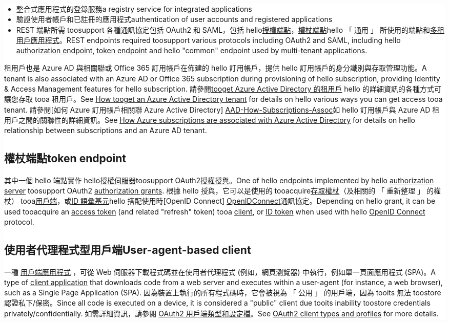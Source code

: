 * <span data-ttu-id="258a2-238">整合式應用程式的登錄服務</span><span class="sxs-lookup"><span data-stu-id="258a2-238">a registry service for integrated applications</span></span>
* <span data-ttu-id="258a2-239">驗證使用者帳戶和已註冊的應用程式</span><span class="sxs-lookup"><span data-stu-id="258a2-239">authentication of user accounts and registered applications</span></span>
* <span data-ttu-id="258a2-240">REST 端點所需 toosupport 各種通訊協定包括 OAuth2 和 SAML，包括 hello[授權端點](#authorization-endpoint)，[權杖端點](#token-endpoint)hello 「 通用 」 所使用的端點和[多租用戶應用程式](#multi-tenant-application)。</span><span class="sxs-lookup"><span data-stu-id="258a2-240">REST endpoints required toosupport various protocols including OAuth2 and SAML, including hello [authorization endpoint](#authorization-endpoint), [token endpoint](#token-endpoint) and hello "common" endpoint used by [multi-tenant applications](#multi-tenant-application).</span></span>

<span data-ttu-id="258a2-241">租用戶也是 Azure AD 與相關聯或 Office 365 訂用帳戶在佈建的 hello 訂用帳戶，提供 hello 訂用帳戶的身分識別與存取管理功能。</span><span class="sxs-lookup"><span data-stu-id="258a2-241">A tenant is also associated with an Azure AD or Office 365 subscription during provisioning of hello subscription, providing Identity & Access Management features for hello subscription.</span></span> <span data-ttu-id="258a2-242">請參閱[tooget Azure Active Directory 的租用戶][ AAD-How-To-Tenant] hello 的詳細資訊的各種方式可讓您存取 tooa 租用戶。</span><span class="sxs-lookup"><span data-stu-id="258a2-242">See [How tooget an Azure Active Directory tenant][AAD-How-To-Tenant] for details on hello various ways you can get access tooa tenant.</span></span> <span data-ttu-id="258a2-243">請參閱[如何 Azure 訂用帳戶相關聯 Azure Active Directory] [ AAD-How-Subscriptions-Assoc]如 hello 訂用帳戶與 Azure AD 租用戶之間的關聯性的詳細資訊。</span><span class="sxs-lookup"><span data-stu-id="258a2-243">See [How Azure subscriptions are associated with Azure Active Directory][AAD-How-Subscriptions-Assoc] for details on hello relationship between subscriptions and an Azure AD tenant.</span></span>

## <a name="token-endpoint"></a><span data-ttu-id="258a2-244">權杖端點</span><span class="sxs-lookup"><span data-stu-id="258a2-244">token endpoint</span></span>
<span data-ttu-id="258a2-245">其中一個 hello 端點實作 hello[授權伺服器](#authorization-server)toosupport OAuth2[授權授與](#authorization-grant)。</span><span class="sxs-lookup"><span data-stu-id="258a2-245">One of hello endpoints implemented by hello [authorization server](#authorization-server) toosupport OAuth2 [authorization grants](#authorization-grant).</span></span> <span data-ttu-id="258a2-246">根據 hello 授與，它可以是使用的 tooacquire[存取權杖](#access-token)（及相關的 「 重新整理 」 的權杖） tooa[用戶端](#client-application)，或[ID 語彙基元](#ID-token)hello 搭配使用時[OpenID Connect] [ OpenIDConnect]通訊協定。</span><span class="sxs-lookup"><span data-stu-id="258a2-246">Depending on hello grant, it can be used tooacquire an [access token](#access-token) (and related "refresh" token) tooa [client](#client-application), or [ID token](#ID-token) when used with hello [OpenID Connect][OpenIDConnect] protocol.</span></span>

## <a name="user-agent-based-client"></a><span data-ttu-id="258a2-247">使用者代理程式型用戶端</span><span class="sxs-lookup"><span data-stu-id="258a2-247">User-agent-based client</span></span>
<span data-ttu-id="258a2-248">一種 [用戶端應用程式](#client-application) ，可從 Web 伺服器下載程式碼並在使用者代理程式 (例如，網頁瀏覽器) 中執行，例如單一頁面應用程式 (SPA)。</span><span class="sxs-lookup"><span data-stu-id="258a2-248">A type of [client application](#client-application) that downloads code from a web server and executes within a user-agent (for instance, a web browser), such as a Single Page Application (SPA).</span></span> <span data-ttu-id="258a2-249">因為裝置上執行的所有程式碼時，它會被視為 「 公用 」 的用戶端，因為 tooits 無法 toostore 認證私下/保密。</span><span class="sxs-lookup"><span data-stu-id="258a2-249">Since all code is executed on a device, it is considered a "public" client due tooits inability toostore credentials privately/confidentially.</span></span> <span data-ttu-id="258a2-250">如需詳細資訊，請參閱 [OAuth2 用戶端類型和設定檔][OAuth2-Client-Types]。</span><span class="sxs-lookup"><span data-stu-id="258a2-250">See [OAuth2 client types and profiles][OAuth2-Client-Types] for more details.</span></span>


[AAD-App-Manifest]: ./active-directory-application-manifest.md
[AAD-App-SP-Objects]: ./active-directory-application-objects.md
[AAD-Auth-Scenarios]: ./active-directory-authentication-scenarios.md
[AAD-Dev-Guide]: ./active-directory-developers-guide.md
[AAD-Graph-Perm-Scopes]: https://msdn.microsoft.com/library/azure/ad/graph/howto/azure-ad-graph-api-permission-scopes
[AAD-Graph-App-Entity]: https://msdn.microsoft.com/Library/Azure/Ad/Graph/api/entity-and-complex-type-reference#application-entity
[AAD-Graph-Sp-Entity]: https://msdn.microsoft.com/Library/Azure/Ad/Graph/api/entity-and-complex-type-reference#serviceprincipal-entity
[AAD-Graph-User-Entity]: https://msdn.microsoft.com/Library/Azure/Ad/Graph/api/entity-and-complex-type-reference#user-entity
[AAD-How-Subscriptions-Assoc]: ../active-directory-how-subscriptions-associated-directory.md
[AAD-How-To-Integrate]: ./active-directory-how-to-integrate.md
[AAD-How-To-Tenant]: active-directory-howto-tenant.md
[AAD-Integrating-Apps]: ./active-directory-integrating-applications.md
[AAD-Multi-Tenant-Overview]: active-directory-devhowto-multi-tenant-overview.md
[AAD-Security-Token-Claims]: ./active-directory-authentication-scenarios/#claims-in-azure-ad-security-tokens
[AAD-Tokens-Claims]: ./active-directory-token-and-claims.md
[AZURE-portal]: https://portal.azure.com
[Duyshant-Role-Blog]: http://www.dushyantgill.com/blog/2014/12/10/roles-based-access-control-in-cloud-applications-using-azure-ad/
[JWT]: https://tools.ietf.org/html/draft-ietf-oauth-json-web-token-32
[Microsoft-Graph]: https://graph.microsoft.io
[O365-Perm-Ref]: https://msdn.microsoft.com/en-us/office/office365/howto/application-manifest
[OAuth2-Access-Token-Scopes]: https://tools.ietf.org/html/rfc6749#section-3.3
[OAuth2-AuthZ-Endpoint]: https://tools.ietf.org/html/rfc6749#section-3.1
[OAuth2-AuthZ-Grant-Types]: https://tools.ietf.org/html/rfc6749#section-1.3
[OAuth2-Client-Types]: https://tools.ietf.org/html/rfc6749#section-2.1
[OAuth2-Role-Def]: https://tools.ietf.org/html/rfc6749#page-6
[OpenIDConnect]: http://openid.net/specs/openid-connect-core-1_0.html
[OpenIDConnect-AuthZ-Endpoint]: http://openid.net/specs/openid-connect-core-1_0.html#AuthorizationEndpoint
[OpenIDConnect-ID-Token]: http://openid.net/specs/openid-connect-core-1_0.html#IDToken